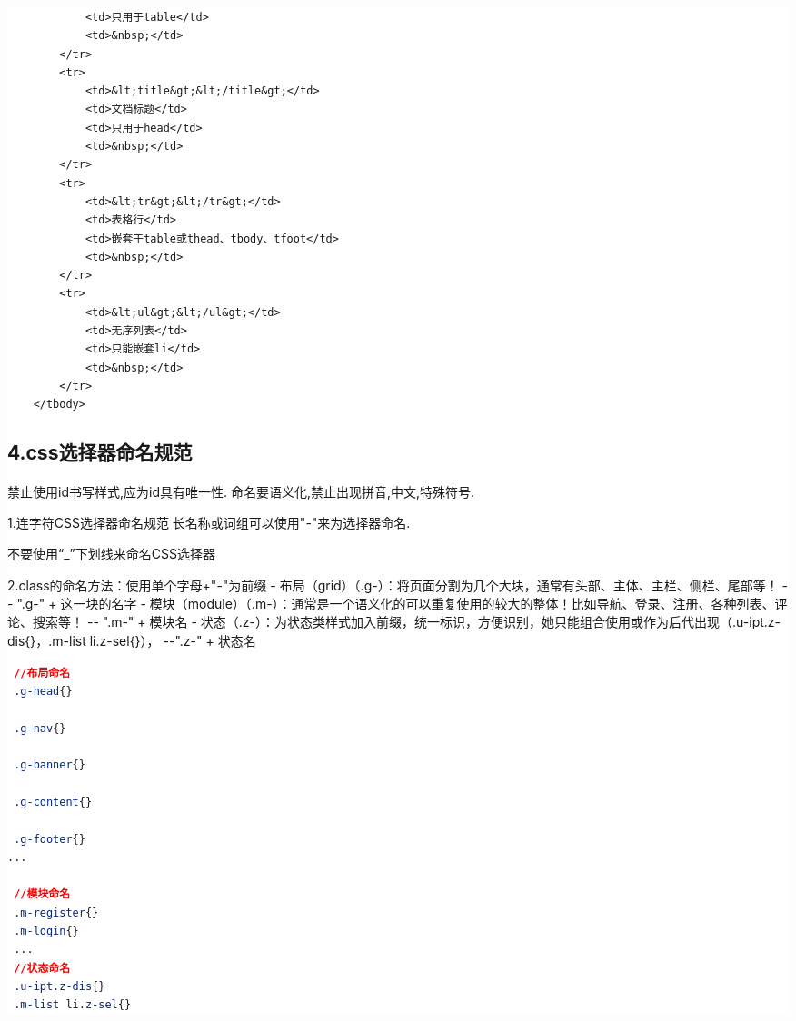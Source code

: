                 <td>只用于table</td>
                <td>&nbsp;</td>
            </tr>
            <tr>
                <td>&lt;title&gt;&lt;/title&gt;</td>
                <td>文档标题</td>
                <td>只用于head</td>
                <td>&nbsp;</td>
            </tr>
            <tr>
                <td>&lt;tr&gt;&lt;/tr&gt;</td>
                <td>表格行</td>
                <td>嵌套于table或thead、tbody、tfoot</td>
                <td>&nbsp;</td>
            </tr>
            <tr>
                <td>&lt;ul&gt;&lt;/ul&gt;</td>
                <td>无序列表</td>
                <td>只能嵌套li</td>
                <td>&nbsp;</td>
            </tr>
        </tbody>
</table>

## **4.css选择器命名规范**

禁止使用id书写样式,应为id具有唯一性.
命名要语义化,禁止出现拼音,中文,特殊符号.

1.连字符CSS选择器命名规范
 长名称或词组可以使用"-"来为选择器命名.

 不要使用“_”下划线来命名CSS选择器

2.class的命名方法：使用单个字母+"-"为前缀
    - 布局（grid）（.g-）：将页面分割为几个大块，通常有头部、主体、主栏、侧栏、尾部等！
        -- ".g-" + 这一块的名字
    - 模块（module）（.m-）：通常是一个语义化的可以重复使用的较大的整体！比如导航、登录、注册、各种列表、评论、搜索等！
        -- ".m-" + 模块名
    - 状态（.z-）：为状态类样式加入前缀，统一标识，方便识别，她只能组合使用或作为后代出现（.u-ipt.z-dis{}，.m-list li.z-sel{}），
        --".z-" + 状态名
```css
 //布局命名
 .g-head{}

 .g-nav{}

 .g-banner{}

 .g-content{}

 .g-footer{}
...

 //模块命名
 .m-register{}
 .m-login{}
 ...
 //状态命名
 .u-ipt.z-dis{}
 .m-list li.z-sel{}
```
